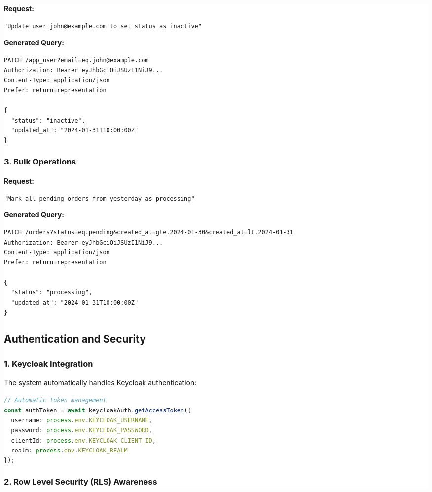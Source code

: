 **Request:**
```
"Update user john@example.com to set status as inactive"
```

**Generated Query:**
```http
PATCH /app_user?email=eq.john@example.com
Authorization: Bearer eyJhbGciOiJSUzI1NiJ9...
Content-Type: application/json
Prefer: return=representation

{
  "status": "inactive",
  "updated_at": "2024-01-31T10:00:00Z"
}
```

### 3. Bulk Operations

**Request:**
```
"Mark all pending orders from yesterday as processing"
```

**Generated Query:**
```http
PATCH /orders?status=eq.pending&created_at=gte.2024-01-30&created_at=lt.2024-01-31
Authorization: Bearer eyJhbGciOiJSUzI1NiJ9...
Content-Type: application/json
Prefer: return=representation

{
  "status": "processing",
  "updated_at": "2024-01-31T10:00:00Z"
}
```

## Authentication and Security

### 1. Keycloak Integration

The system automatically handles Keycloak authentication:

```typescript
// Automatic token management
const authToken = await keycloakAuth.getAccessToken({
  username: process.env.KEYCLOAK_USERNAME,
  password: process.env.KEYCLOAK_PASSWORD,
  clientId: process.env.KEYCLOAK_CLIENT_ID,
  realm: process.env.KEYCLOAK_REALM
});
```

### 2. Row Level Security (RLS) Awareness
